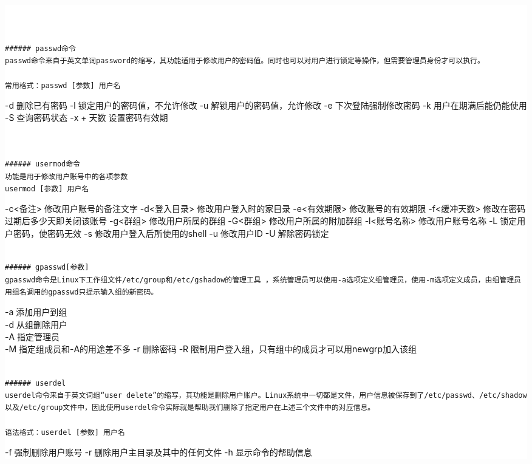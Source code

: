 ```



###### passwd命令 
passwd命令来自于英文单词password的缩写，其功能适用于修改用户的密码值。同时也可以对用户进行锁定等操作，但需要管理员身份才可以执行。

常用格式：passwd [参数] 用户名   

```
-d	删除已有密码
-l	锁定用户的密码值，不允许修改
-u	解锁用户的密码值，允许修改
-e	下次登陆强制修改密码
-k	用户在期满后能仍能使用
-S	查询密码状态
-x + 天数  设置密码有效期  
```


###### usermod命令  
功能是用于修改用户账号中的各项参数   
usermod [参数] 用户名  
```
-c<备注>	修改用户账号的备注文字
-d<登入目录>	修改用户登入时的家目录
-e<有效期限>	修改账号的有效期限
-f<缓冲天数>	修改在密码过期后多少天即关闭该账号
-g<群组>	修改用户所属的群组
-G<群组>	修改用户所属的附加群组
-l<账号名称>	修改用户账号名称
-L	锁定用户密码，使密码无效
-s<shell>	修改用户登入后所使用的shell
-u<uid>	修改用户ID
-U	解除密码锁定
```

###### gpasswd[参数]    
gpasswd命令是Linux下工作组文件/etc/group和/etc/gshadow的管理工具 ，系统管理员可以使用-a选项定义组管理员，使用-m选项定义成员，由组管理员用组名调用的gpasswd只提示输入组的新密码。   
```
-a	添加用户到组    
-d	从组删除用户   
-A	指定管理员  
-M	指定组成员和-A的用途差不多
-r	删除密码
-R	限制用户登入组，只有组中的成员才可以用newgrp加入该组
```

###### userdel
userdel命令来自于英文词组“user delete”的缩写，其功能是删除用户账户。Linux系统中一切都是文件，用户信息被保存到了/etc/passwd、/etc/shadow以及/etc/group文件中，因此使用userdel命令实际就是帮助我们删除了指定用户在上述三个文件中的对应信息。

语法格式：userdel [参数] 用户名
```
-f	强制删除用户账号
-r	删除用户主目录及其中的任何文件
-h	显示命令的帮助信息
